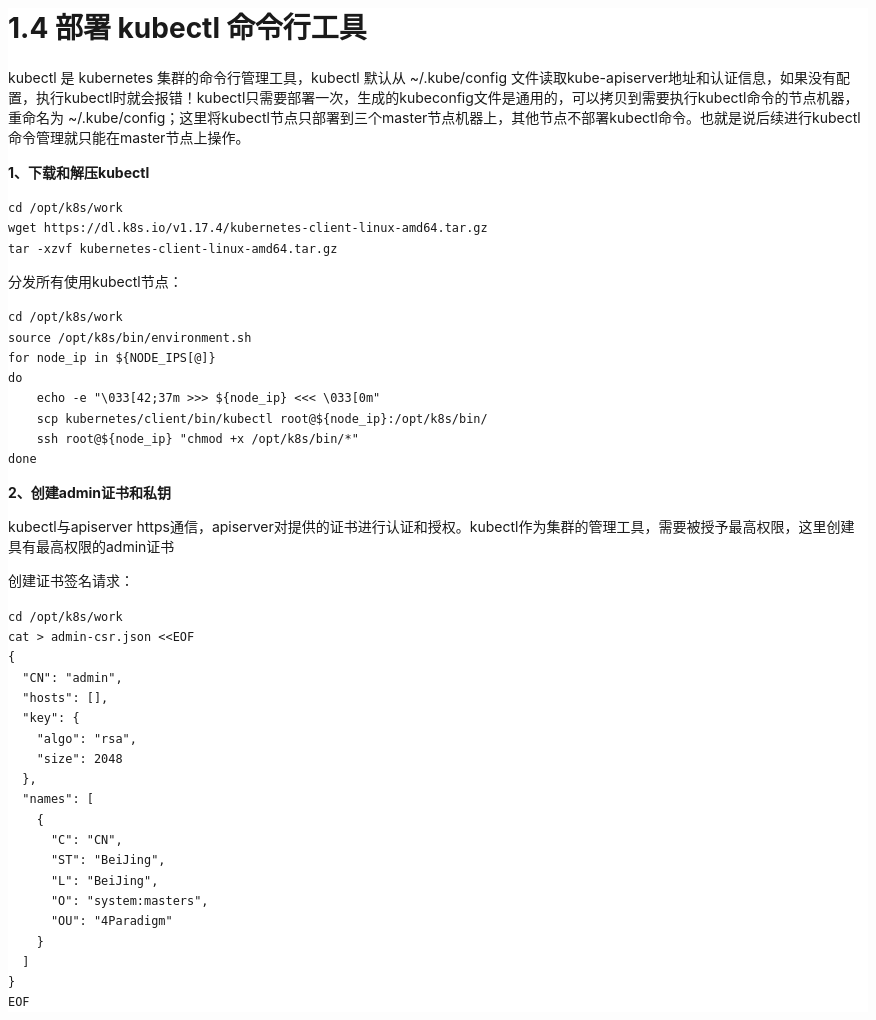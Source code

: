 

# 1.4 部署 kubectl 命令行工具

kubectl 是 kubernetes 集群的命令行管理工具，kubectl 默认从 ~/.kube/config 文件读取kube-apiserver地址和认证信息，如果没有配置，执行kubectl时就会报错！kubectl只需要部署一次，生成的kubeconfig文件是通用的，可以拷贝到需要执行kubectl命令的节点机器，重命名为 ~/.kube/config；这里将kubectl节点只部署到三个master节点机器上，其他节点不部署kubectl命令。也就是说后续进行kubectl命令管理就只能在master节点上操作。 

**1、下载和解压kubectl**

```shell
cd /opt/k8s/work
wget https://dl.k8s.io/v1.17.4/kubernetes-client-linux-amd64.tar.gz
tar -xzvf kubernetes-client-linux-amd64.tar.gz
```

分发所有使用kubectl节点：

```shell
cd /opt/k8s/work
source /opt/k8s/bin/environment.sh
for node_ip in ${NODE_IPS[@]}
do
    echo -e "\033[42;37m >>> ${node_ip} <<< \033[0m"
    scp kubernetes/client/bin/kubectl root@${node_ip}:/opt/k8s/bin/
    ssh root@${node_ip} "chmod +x /opt/k8s/bin/*"
done
```

**2、创建admin证书和私钥**

kubectl与apiserver https通信，apiserver对提供的证书进行认证和授权。kubectl作为集群的管理工具，需要被授予最高权限，这里创建具有最高权限的admin证书

创建证书签名请求：

```shell
cd /opt/k8s/work
cat > admin-csr.json <<EOF
{
  "CN": "admin",
  "hosts": [],
  "key": {
    "algo": "rsa",
    "size": 2048
  },
  "names": [
    {
      "C": "CN",
      "ST": "BeiJing",
      "L": "BeiJing",
      "O": "system:masters",
      "OU": "4Paradigm"
    }
  ]
}
EOF
```
